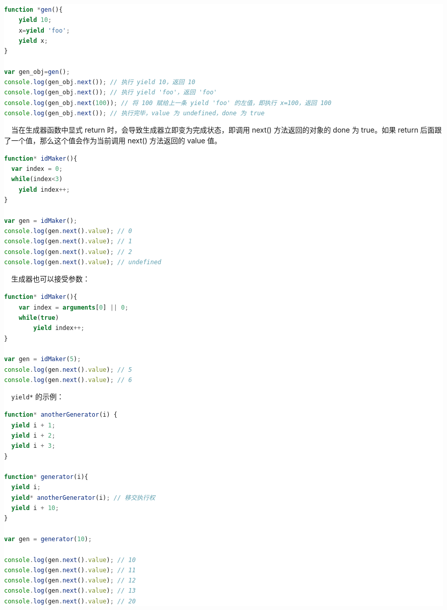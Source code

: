 ```javascript
function *gen(){
    yield 10;
    x=yield 'foo';
    yield x;
}

var gen_obj=gen();
console.log(gen_obj.next()); // 执行 yield 10，返回 10
console.log(gen_obj.next()); // 执行 yield 'foo'，返回 'foo'
console.log(gen_obj.next(100)); // 将 100 赋给上一条 yield 'foo' 的左值，即执行 x=100，返回 100
console.log(gen_obj.next()); // 执行完毕，value 为 undefined，done 为 true
```

&emsp;当在生成器函数中显式 return 时，会导致生成器立即变为完成状态，即调用 next() 方法返回的对象的 done 为 true。如果 return 后面跟了一个值，那么这个值会作为当前调用 next() 方法返回的 value 值。

```javascript
function* idMaker(){
  var index = 0;
  while(index<3)
    yield index++;
}

var gen = idMaker();
console.log(gen.next().value); // 0
console.log(gen.next().value); // 1
console.log(gen.next().value); // 2
console.log(gen.next().value); // undefined
```

&emsp;生成器也可以接受参数：

```javascript
function* idMaker(){
    var index = arguments[0] || 0;
    while(true)
        yield index++;
}

var gen = idMaker(5);
console.log(gen.next().value); // 5
console.log(gen.next().value); // 6
```

&emsp;`yield*` 的示例：

```javascript
function* anotherGenerator(i) {
  yield i + 1;
  yield i + 2;
  yield i + 3;
}

function* generator(i){
  yield i;
  yield* anotherGenerator(i); // 移交执行权
  yield i + 10;
}

var gen = generator(10);

console.log(gen.next().value); // 10
console.log(gen.next().value); // 11
console.log(gen.next().value); // 12
console.log(gen.next().value); // 13
console.log(gen.next().value); // 20
```